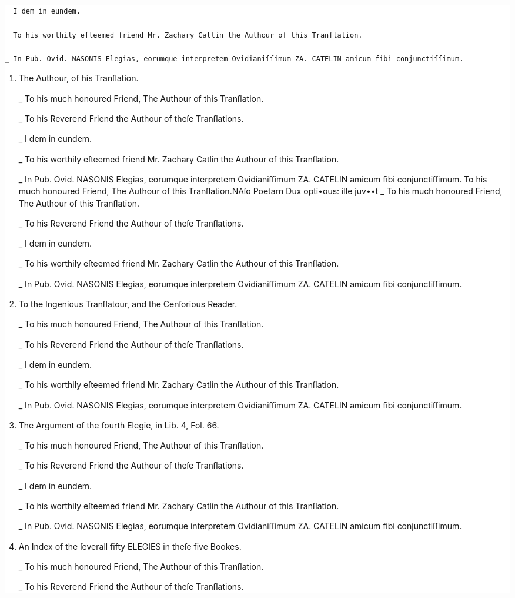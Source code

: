     _ I dem in eundem.

    _ To his worthily eſteemed friend Mr. Zachary Catlin the Authour of this Tranſlation.

    _ In Pub. Ovid. NASONIS Elegias, eorumque interpretem Ovidianiſſimum ZA. CATELIN amicum fibi conjunctiſſimum.

1. The Authour, of his Tranſlation.

    _ To his much honoured Friend, The Authour of this Tranſlation.

    _ To his Reverend Friend the Authour of theſe Tranſlations.

    _ I dem in eundem.

    _ To his worthily eſteemed friend Mr. Zachary Catlin the Authour of this Tranſlation.

    _ In Pub. Ovid. NASONIS Elegias, eorumque interpretem Ovidianiſſimum ZA. CATELIN amicum fibi conjunctiſſimum.
To his much honoured Friend, The Authour of this Tranſlation.NAſo Poetarn̄ Dux opti•ous: ille juv••t
    _ To his much honoured Friend, The Authour of this Tranſlation.

    _ To his Reverend Friend the Authour of theſe Tranſlations.

    _ I dem in eundem.

    _ To his worthily eſteemed friend Mr. Zachary Catlin the Authour of this Tranſlation.

    _ In Pub. Ovid. NASONIS Elegias, eorumque interpretem Ovidianiſſimum ZA. CATELIN amicum fibi conjunctiſſimum.

1. To the Ingenious Tranſlatour, and the Cenſorious Reader.

    _ To his much honoured Friend, The Authour of this Tranſlation.

    _ To his Reverend Friend the Authour of theſe Tranſlations.

    _ I dem in eundem.

    _ To his worthily eſteemed friend Mr. Zachary Catlin the Authour of this Tranſlation.

    _ In Pub. Ovid. NASONIS Elegias, eorumque interpretem Ovidianiſſimum ZA. CATELIN amicum fibi conjunctiſſimum.

1. The Argument of the fourth Elegie, in Lib. 4, Fol. 66.

    _ To his much honoured Friend, The Authour of this Tranſlation.

    _ To his Reverend Friend the Authour of theſe Tranſlations.

    _ I dem in eundem.

    _ To his worthily eſteemed friend Mr. Zachary Catlin the Authour of this Tranſlation.

    _ In Pub. Ovid. NASONIS Elegias, eorumque interpretem Ovidianiſſimum ZA. CATELIN amicum fibi conjunctiſſimum.

1. An Index of the ſeverall fifty ELEGIES in theſe five Bookes.

    _ To his much honoured Friend, The Authour of this Tranſlation.

    _ To his Reverend Friend the Authour of theſe Tranſlations.
